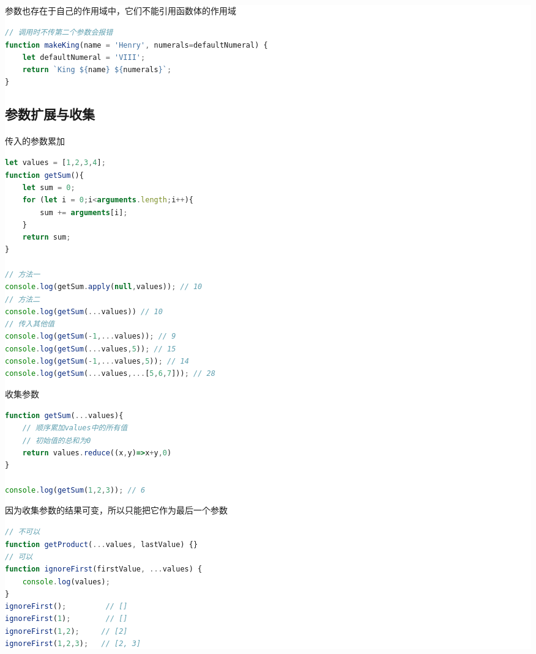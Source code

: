 参数也存在于自己的作用域中，它们不能引用函数体的作用域

```js
// 调用时不传第二个参数会报错
function makeKing(name = 'Henry', numerals=defaultNumeral) {
    let defaultNumeral = 'VIII';
    return `King ${name} ${numerals}`;
}
```

## 参数扩展与收集

传入的参数累加

```js
let values = [1,2,3,4];
function getSum(){
    let sum = 0;
    for (let i = 0;i<arguments.length;i++){
        sum += arguments[i];
    }
    return sum;
}

// 方法一
console.log(getSum.apply(null,values)); // 10
// 方法二
console.log(getSum(...values)) // 10
// 传入其他值
console.log(getSum(-1,...values)); // 9
console.log(getSum(...values,5)); // 15
console.log(getSum(-1,...values,5)); // 14
console.log(getSum(...values,...[5,6,7])); // 28
```

收集参数

```js
function getSum(...values){
    // 顺序累加values中的所有值
    // 初始值的总和为0
    return values.reduce((x,y)=>x+y,0)
}

console.log(getSum(1,2,3)); // 6
```

因为收集参数的结果可变，所以只能把它作为最后一个参数

```js
// 不可以
function getProduct(...values, lastValue) {}
// 可以
function ignoreFirst(firstValue, ...values) {
    console.log(values);
}
ignoreFirst();         // []
ignoreFirst(1);        // []
ignoreFirst(1,2);     // [2]
ignoreFirst(1,2,3);   // [2, 3]
```
